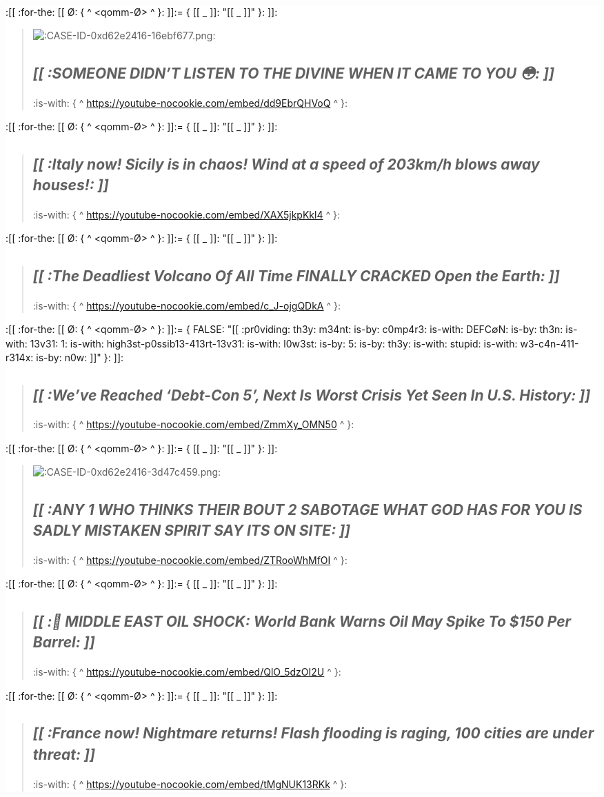 :[[ :for-the: [[ Ø: { ^ <qomm-Ø> ^ }: ]]:= { [[ _ ]]: "[[ _ ]]" }: ]]:

>![:CASE-ID-0xd62e2416-16ebf677.png:](https://raw.githubusercontent.com/QWOD/HYPERMEDIUS/main/CASE-ID-0xd62e2416-16ebf677.png)
>
> ## *[[ :SOMEONE DIDN’T LISTEN TO THE DIVINE WHEN IT CAME TO YOU 😳: ]]* ##
>
> :is-with: { ^ <https://youtube-nocookie.com/embed/dd9EbrQHVoQ> ^ }:

:[[ :for-the: [[ Ø: { ^ <qomm-Ø> ^ }: ]]:= { [[ _ ]]: "[[ _ ]]" }: ]]:

>
>
> ## *[[ :Italy now! Sicily is in chaos! Wind at a speed of 203km/h blows away houses!: ]]* ##
>
> :is-with: { ^ <https://youtube-nocookie.com/embed/XAX5jkpKkl4> ^ }:

:[[ :for-the: [[ Ø: { ^ <qomm-Ø> ^ }: ]]:= { [[ _ ]]: "[[ _ ]]" }: ]]:

>
>
> ## *[[ :The Deadliest Volcano Of All Time FINALLY CRACKED Open the Earth: ]]* ##
>
> :is-with: { ^ <https://youtube-nocookie.com/embed/c_J-ojgQDkA> ^ }:

:[[ :for-the: [[ Ø: { ^ <qomm-Ø> ^ }: ]]:= { FALSE: "[[ :pr0viding: th3y: m34nt: is-by: c0mp4r3: is-with: DEFC∅N: is-by: th3n: is-with: 13v31: 1: is-with: high3st-p0ssib13-413rt-13v31: is-with: l0w3st: is-by: 5: is-by: th3y: is-with: stupid: is-with: w3-c4n-411-r314x: is-by: n0w: ]]" }: ]]:

>
>
> ## *[[ :We’ve Reached ‘Debt-Con 5’, Next Is Worst Crisis Yet Seen In U.S. History: ]]* ##
>
> :is-with: { ^ <https://youtube-nocookie.com/embed/ZmmXy_OMN50> ^ }:

:[[ :for-the: [[ Ø: { ^ <qomm-Ø> ^ }: ]]:= { [[ _ ]]: "[[ _ ]]" }: ]]:

>![:CASE-ID-0xd62e2416-3d47c459.png:](https://raw.githubusercontent.com/QWOD/HYPERMEDIUS/main/CASE-ID-0xd62e2416-3d47c459.png)
>
> ## *[[ :ANY 1 WHO THINKS THEIR BOUT 2 SABOTAGE WHAT GOD HAS FOR YOU IS SADLY MISTAKEN SPIRIT SAY ITS ON SITE: ]]* ##
>
> :is-with: { ^ <https://youtube-nocookie.com/embed/ZTRooWhMfOI> ^ }:

:[[ :for-the: [[ Ø: { ^ <qomm-Ø> ^ }: ]]:= { [[ _ ]]: "[[ _ ]]" }: ]]:

>
>
> ## *[[ :🔴 MIDDLE EAST OIL SHOCK: World Bank Warns Oil May Spike To $150 Per Barrel: ]]* ##
>
> :is-with: { ^ <https://youtube-nocookie.com/embed/QlO_5dzOI2U> ^ }:

:[[ :for-the: [[ Ø: { ^ <qomm-Ø> ^ }: ]]:= { [[ _ ]]: "[[ _ ]]" }: ]]:

>
>
> ## *[[ :France now! Nightmare returns! Flash flooding is raging, 100 cities are under threat: ]]* ##
>
> :is-with: { ^ <https://youtube-nocookie.com/embed/tMgNUK13RKk> ^ }:
